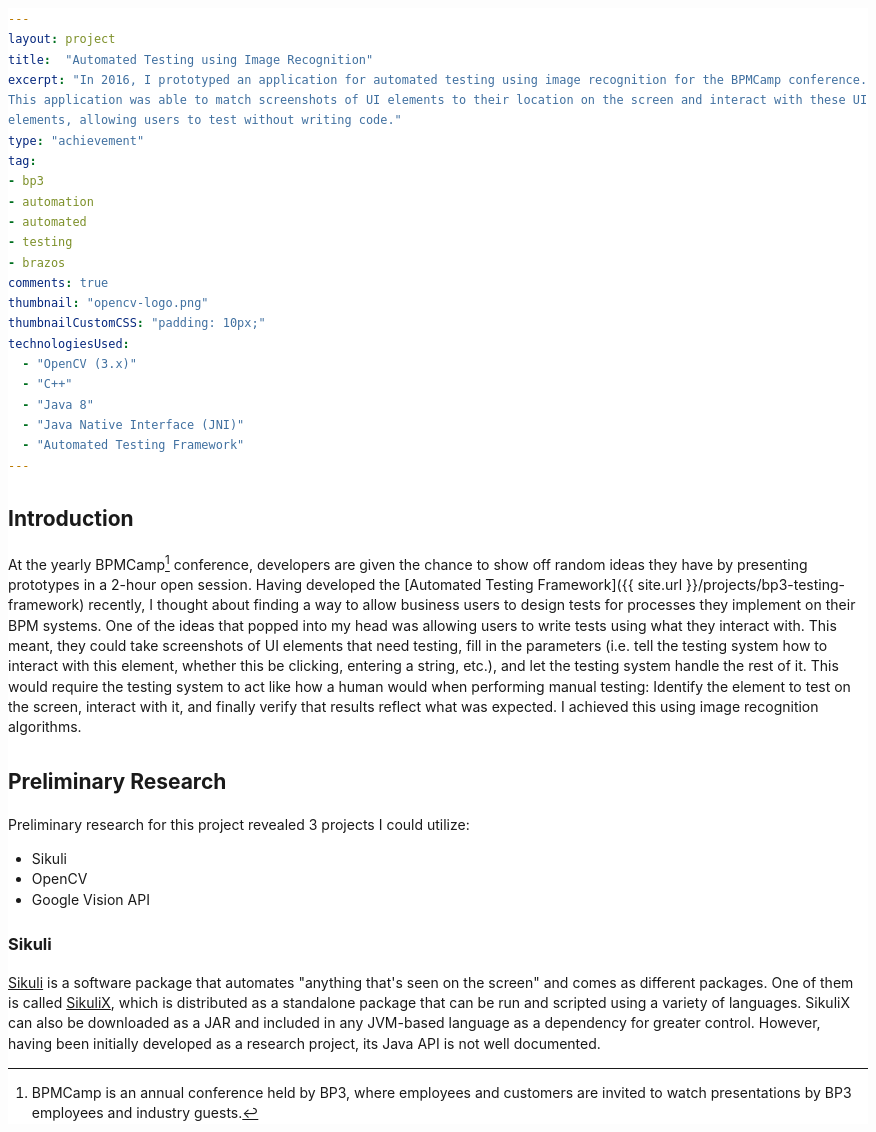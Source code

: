 ```yaml
---
layout: project
title:  "Automated Testing using Image Recognition"
excerpt: "In 2016, I prototyped an application for automated testing using image recognition for the BPMCamp conference. This application was able to match screenshots of UI elements to their location on the screen and interact with these UI elements, allowing users to test without writing code."
type: "achievement"
tag:
- bp3
- automation
- automated
- testing
- brazos
comments: true
thumbnail: "opencv-logo.png"
thumbnailCustomCSS: "padding: 10px;"
technologiesUsed:
  - "OpenCV (3.x)"
  - "C++"
  - "Java 8"
  - "Java Native Interface (JNI)"
  - "Automated Testing Framework"
---
```

## Introduction
At the yearly BPMCamp[^1] conference, developers are given the chance to show off random ideas they have by presenting prototypes in a 2-hour open session. Having developed the [Automated Testing Framework]({{ site.url }}/projects/bp3-testing-framework) recently, I thought about finding a way to allow business users to design tests for processes they implement on their BPM systems. One of the ideas that popped into my head was allowing users to write tests using what they interact with. This meant, they could take screenshots of UI elements that need testing, fill in the parameters (i.e. tell the testing system how to interact with this element, whether this be clicking, entering a string, etc.), and let the testing system handle the rest of it. This would require the testing system to act like how a human would when performing manual testing: Identify the element to test on the screen, interact with it, and finally verify that results reflect what was expected. I achieved this using image recognition algorithms.

## Preliminary Research
Preliminary research for this project revealed 3 projects I could utilize:
* Sikuli
* OpenCV
* Google Vision API

### Sikuli
[Sikuli](http://www.sikuli.org/) is a software package that automates "anything that's seen on the screen" and comes as different packages. One of them is called [SikuliX](http://sikulix.com/), which is distributed as a standalone package that can be run and scripted using a variety of languages. SikuliX can also be downloaded as a JAR and included in any JVM-based language as a dependency for greater control. However, having been initially developed as a research project, its Java API is not well documented.


[^1]: BPMCamp is an annual conference held by BP3, where employees and customers are invited to watch presentations by BP3 employees and industry guests.
[^2]: "ppi" stands for "[Pixels per Inch](https://en.wikipedia.org/wiki/Pixel_density#Scanners_and_cameras)". It's a way of measuring the pixel density of a screen or image. Higher pixel densities mean the image contains greater detail per square inch of area.
[^3]: Anti-aliasing occasionally causes text to touch each other, which makes segmentation difficult.
[^4]: A drawback of SURF is that [it's patented and requires permission to use commercially](http://www.vision.ee.ethz.ch/~surf/download.html).
[^5]: There is no official source that states what a "large dataset" entails. The "order of thousands" statement is based on other users' observations of FLANN's performance.
[^6]: Similar to cubic interpolation. You can read more about it [here](https://en.wikipedia.org/wiki/Lanczos_resampling).
[^7]: A 10 megapixel, CV_32FC3 format image (3 channel, each 32-bit floating point values, or 96 bits per pixel) takes up about 995,328,000 bits or ~124.4 MBs.